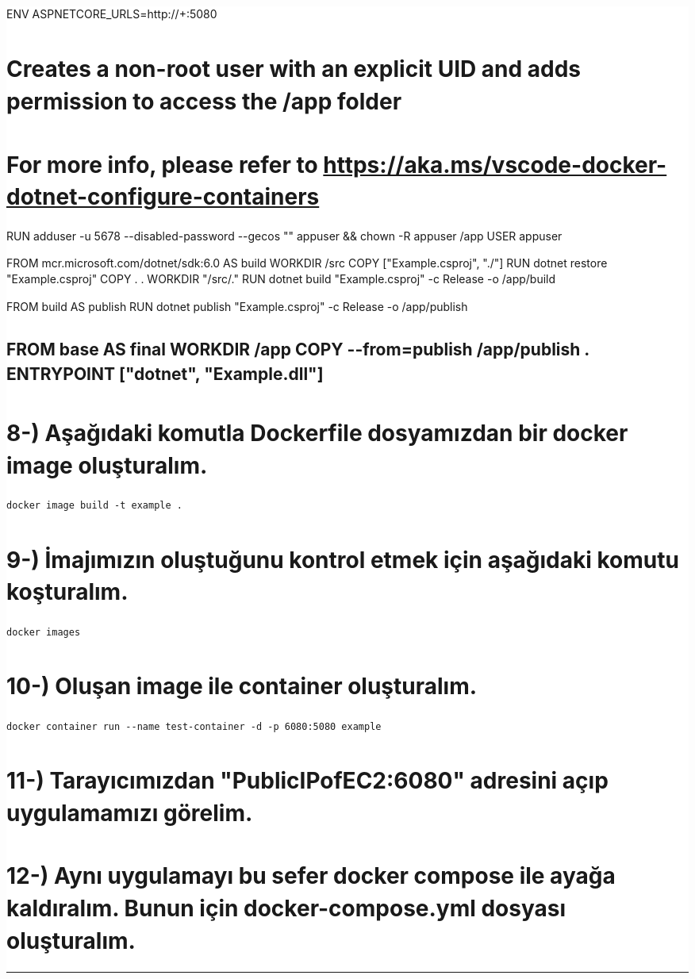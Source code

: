 ENV ASPNETCORE_URLS=http://+:5080

# Creates a non-root user with an explicit UID and adds permission to access the /app folder
# For more info, please refer to https://aka.ms/vscode-docker-dotnet-configure-containers
RUN adduser -u 5678 --disabled-password --gecos "" appuser && chown -R appuser /app
USER appuser

FROM mcr.microsoft.com/dotnet/sdk:6.0 AS build
WORKDIR /src
COPY ["Example.csproj", "./"]
RUN dotnet restore "Example.csproj"
COPY . .
WORKDIR "/src/."
RUN dotnet build "Example.csproj" -c Release -o /app/build

FROM build AS publish
RUN dotnet publish "Example.csproj" -c Release -o /app/publish

FROM base AS final
WORKDIR /app
COPY --from=publish /app/publish .
ENTRYPOINT ["dotnet", "Example.dll"]
---

# 8-) Aşağıdaki komutla Dockerfile dosyamızdan bir docker image oluşturalım.

    docker image build -t example .

# 9-) İmajımızın oluştuğunu kontrol etmek için aşağıdaki komutu koşturalım.

    docker images

# 10-) Oluşan image ile container oluşturalım.

    docker container run --name test-container -d -p 6080:5080 example

# 11-) Tarayıcımızdan "PublicIPofEC2:6080" adresini açıp uygulamamızı görelim.

# 12-) Aynı uygulamayı bu sefer docker compose ile ayağa kaldıralım. Bunun için docker-compose.yml dosyası oluşturalım.

---